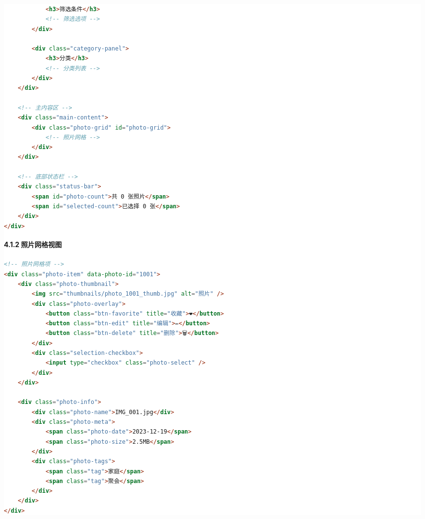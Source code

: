```html
            <h3>筛选条件</h3>
            <!-- 筛选选项 -->
        </div>
        
        <div class="category-panel">
            <h3>分类</h3>
            <!-- 分类列表 -->
        </div>
    </div>
    
    <!-- 主内容区 -->
    <div class="main-content">
        <div class="photo-grid" id="photo-grid">
            <!-- 照片网格 -->
        </div>
    </div>
    
    <!-- 底部状态栏 -->
    <div class="status-bar">
        <span id="photo-count">共 0 张照片</span>
        <span id="selected-count">已选择 0 张</span>
    </div>
</div>
```

#### 4.1.2 照片网格视图
```html
<!-- 照片网格项 -->
<div class="photo-item" data-photo-id="1001">
    <div class="photo-thumbnail">
        <img src="thumbnails/photo_1001_thumb.jpg" alt="照片" />
        <div class="photo-overlay">
            <button class="btn-favorite" title="收藏">❤️</button>
            <button class="btn-edit" title="编辑">✏️</button>
            <button class="btn-delete" title="删除">🗑️</button>
        </div>
        <div class="selection-checkbox">
            <input type="checkbox" class="photo-select" />
        </div>
    </div>
    
    <div class="photo-info">
        <div class="photo-name">IMG_001.jpg</div>
        <div class="photo-meta">
            <span class="photo-date">2023-12-19</span>
            <span class="photo-size">2.5MB</span>
        </div>
        <div class="photo-tags">
            <span class="tag">家庭</span>
            <span class="tag">聚会</span>
        </div>
    </div>
</div>
```
